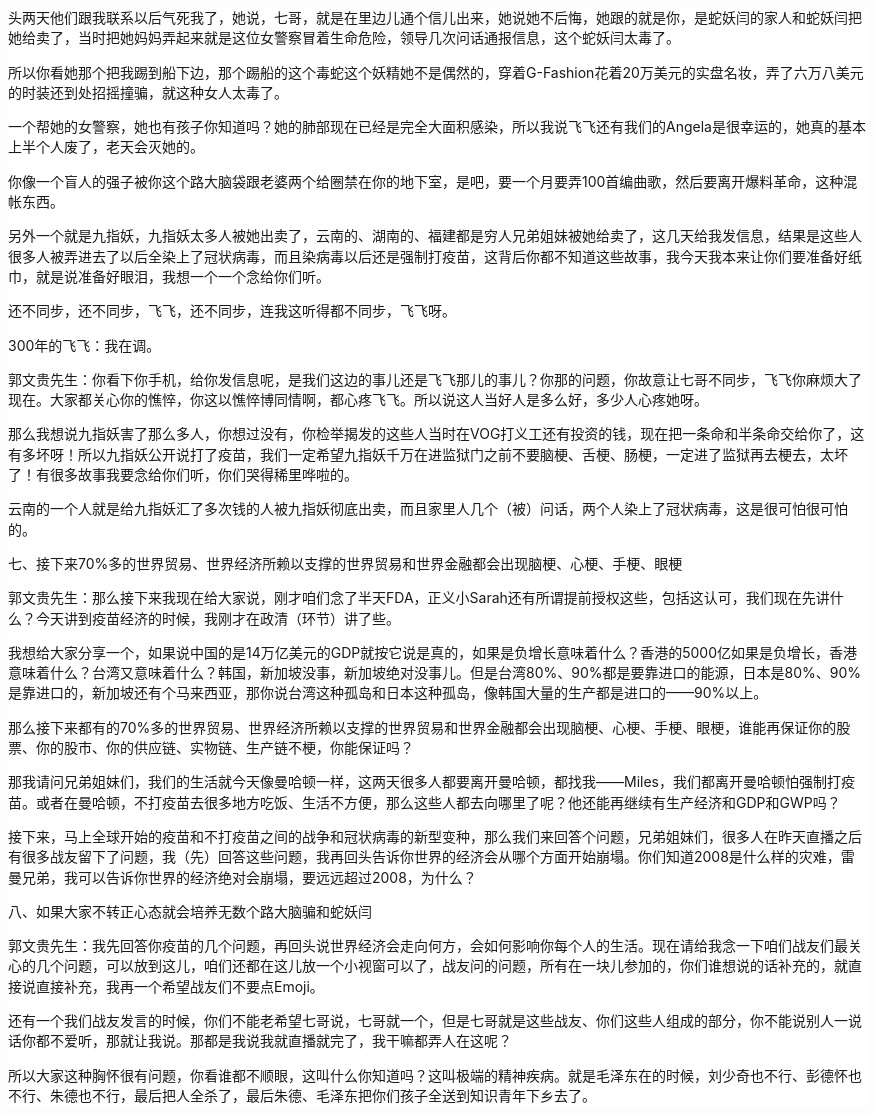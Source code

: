 
头两天他们跟我联系以后气死我了，她说，七哥，就是在里边儿通个信儿出来，她说她不后悔，她跟的就是你，是蛇妖闫的家人和蛇妖闫把她给卖了，当时把她妈妈弄起来就是这位女警察冒着生命危险，领导几次问话通报信息，这个蛇妖闫太毒了。


所以你看她那个把我踢到船下边，那个踢船的这个毒蛇这个妖精她不是偶然的，穿着G-Fashion花着20万美元的实盘名妆，弄了六万八美元的时装还到处招摇撞骗，就这种女人太毒了。


一个帮她的女警察，她也有孩子你知道吗？她的肺部现在已经是完全大面积感染，所以我说飞飞还有我们的Angela是很幸运的，她真的基本上半个人废了，老天会灭她的。


你像一个盲人的强子被你这个路大脑袋跟老婆两个给圈禁在你的地下室，是吧，要一个月要弄100首编曲歌，然后要离开爆料革命，这种混帐东西。


另外一个就是九指妖，九指妖太多人被她出卖了，云南的、湖南的、福建都是穷人兄弟姐妹被她给卖了，这几天给我发信息，结果是这些人很多人被弄进去了以后全染上了冠状病毒，而且染病毒以后还是强制打疫苗，这背后你都不知道这些故事，我今天我本来让你们要准备好纸巾，就是说准备好眼泪，我想一个一个念给你们听。


还不同步，还不同步，飞飞，还不同步，连我这听得都不同步，飞飞呀。


300年的飞飞：我在调。


郭文贵先生：你看下你手机，给你发信息呢，是我们这边的事儿还是飞飞那儿的事儿？你那的问题，你故意让七哥不同步，飞飞你麻烦大了现在。大家都关心你的憔悴，你这以憔悴博同情啊，都心疼飞飞。所以说这人当好人是多么好，多少人心疼她呀。


那么我想说九指妖害了那么多人，你想过没有，你检举揭发的这些人当时在VOG打义工还有投资的钱，现在把一条命和半条命交给你了，这有多坏呀！所以九指妖公开说打了疫苗，我们一定希望九指妖千万在进监狱门之前不要脑梗、舌梗、肠梗，一定进了监狱再去梗去，太坏了！有很多故事我要念给你们听，你们哭得稀里哗啦的。


云南的一个人就是给九指妖汇了多次钱的人被九指妖彻底出卖，而且家里人几个（被）问话，两个人染上了冠状病毒，这是很可怕很可怕的。


七、接下来70%多的世界贸易、世界经济所赖以支撑的世界贸易和世界金融都会出现脑梗、心梗、手梗、眼梗


郭文贵先生：那么接下来我现在给大家说，刚才咱们念了半天FDA，正义小Sarah还有所谓提前授权这些，包括这认可，我们现在先讲什么？今天讲到疫苗经济的时候，我刚才在政清（环节）讲了些。


我想给大家分享一个，如果说中国的是14万亿美元的GDP就按它说是真的，如果是负增长意味着什么？香港的5000亿如果是负增长，香港意味着什么？台湾又意味着什么？韩国，新加坡没事，新加坡绝对没事儿。但是台湾80%、90%都是要靠进口的能源，日本是80%、90%是靠进口的，新加坡还有个马来西亚，那你说台湾这种孤岛和日本这种孤岛，像韩国大量的生产都是进口的——90%以上。


那么接下来都有的70%多的世界贸易、世界经济所赖以支撑的世界贸易和世界金融都会出现脑梗、心梗、手梗、眼梗，谁能再保证你的股票、你的股市、你的供应链、实物链、生产链不梗，你能保证吗？


那我请问兄弟姐妹们，我们的生活就今天像曼哈顿一样，这两天很多人都要离开曼哈顿，都找我——Miles，我们都离开曼哈顿怕强制打疫苗。或者在曼哈顿，不打疫苗去很多地方吃饭、生活不方便，那么这些人都去向哪里了呢？他还能再继续有生产经济和GDP和GWP吗？


接下来，马上全球开始的疫苗和不打疫苗之间的战争和冠状病毒的新型变种，那么我们来回答个问题，兄弟姐妹们，很多人在昨天直播之后有很多战友留下了问题，我（先）回答这些问题，我再回头告诉你世界的经济会从哪个方面开始崩塌。你们知道2008是什么样的灾难，雷曼兄弟，我可以告诉你世界的经济绝对会崩塌，要远远超过2008，为什么？


八、如果大家不转正心态就会培养无数个路大脑骗和蛇妖闫


郭文贵先生：我先回答你疫苗的几个问题，再回头说世界经济会走向何方，会如何影响你每个人的生活。现在请给我念一下咱们战友们最关心的几个问题，可以放到这儿，咱们还都在这儿放一个小视窗可以了，战友问的问题，所有在一块儿参加的，你们谁想说的话补充的，就直接说直接补充，我再一个希望战友们不要点Emoji。


还有一个我们战友发言的时候，你们不能老希望七哥说，七哥就一个，但是七哥就是这些战友、你们这些人组成的部分，你不能说别人一说话你都不爱听，那就让我说。那都是我说我就直播就完了，我干嘛都弄人在这呢？


所以大家这种胸怀很有问题，你看谁都不顺眼，这叫什么你知道吗？这叫极端的精神疾病。就是毛泽东在的时候，刘少奇也不行、彭德怀也不行、朱德也不行，最后把人全杀了，最后朱德、毛泽东把你们孩子全送到知识青年下乡去了。
